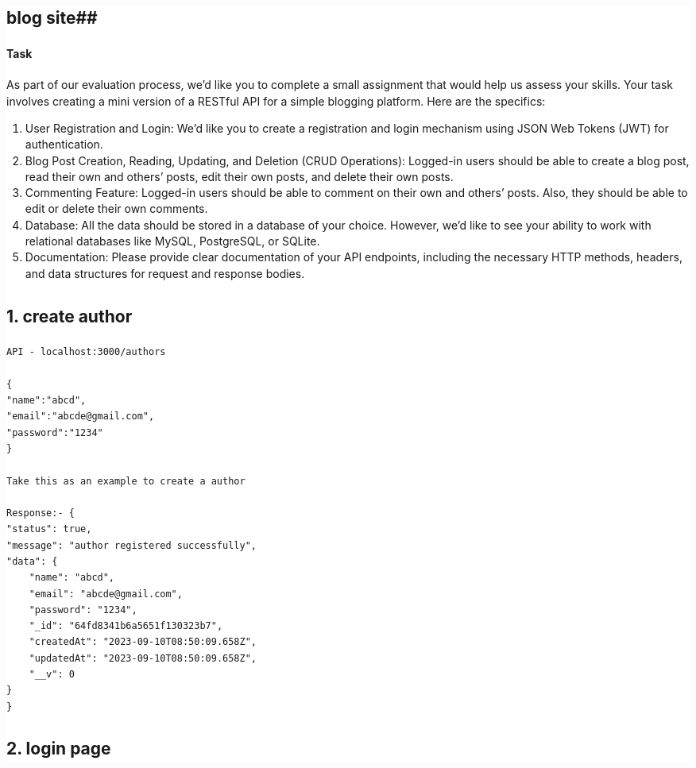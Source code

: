 ## blog site##

#### Task 


As part of our evaluation process, we’d like you to complete a small assignment that would help us assess your skills. Your task involves creating a mini version of a RESTful API for a simple blogging platform.
Here are the specifics:
1. User Registration and Login:
We’d like you to create a registration and login mechanism using JSON Web Tokens (JWT) for authentication.
2. Blog Post Creation, Reading, Updating, and Deletion (CRUD Operations):
Logged-in users should be able to create a blog post, read their own and others’ posts, edit their own posts, and delete their own posts.
3. Commenting Feature:
Logged-in users should be able to comment on their own and others’ posts. Also, they should be able to edit or delete their own comments.
4. Database:
All the data should be stored in a database of your choice. However, we’d like to see your ability to work with relational databases like MySQL, PostgreSQL, or SQLite.
5. Documentation:
Please provide clear documentation of your API endpoints, including the necessary HTTP methods, headers, and data structures for request and response bodies.


## 1. create author

    API - localhost:3000/authors

    {
    "name":"abcd",
    "email":"abcde@gmail.com",
    "password":"1234"
    }

    Take this as an example to create a author 

    Response:- {
    "status": true,
    "message": "author registered successfully",
    "data": {
        "name": "abcd",
        "email": "abcde@gmail.com",
        "password": "1234",
        "_id": "64fd8341b6a5651f130323b7",
        "createdAt": "2023-09-10T08:50:09.658Z",
        "updatedAt": "2023-09-10T08:50:09.658Z",
        "__v": 0
    }
    }

## 2. login page

